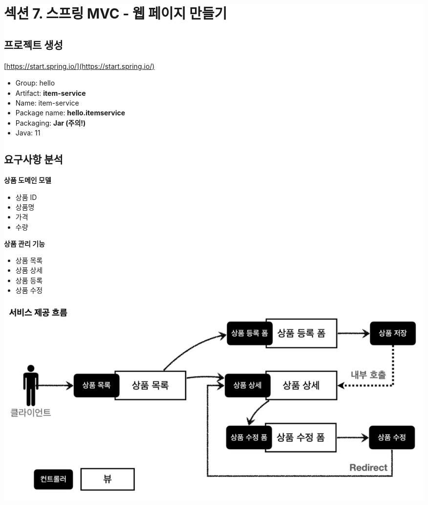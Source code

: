 # 섹션 7. 스프링 MVC - 웹 페이지 만들기

## 프로젝트 생성

[https://start.spring.io/](https://start.spring.io/)

- Group: hello
- Artifact: **item-service**
- Name: item-service
- Package name: **hello.itemservice**
- Packaging: **Jar (주의!)**
- Java: 11

## 요구사항 분석

**상품 도메인 모델**

- 상품 ID
- 상품명
- 가격
- 수량

**상품 관리 기능**

- 상품 목록
- 상품 상세
- 상품 등록
- 상품 수정

![Untitled](../img/junmkang_0701.png)
